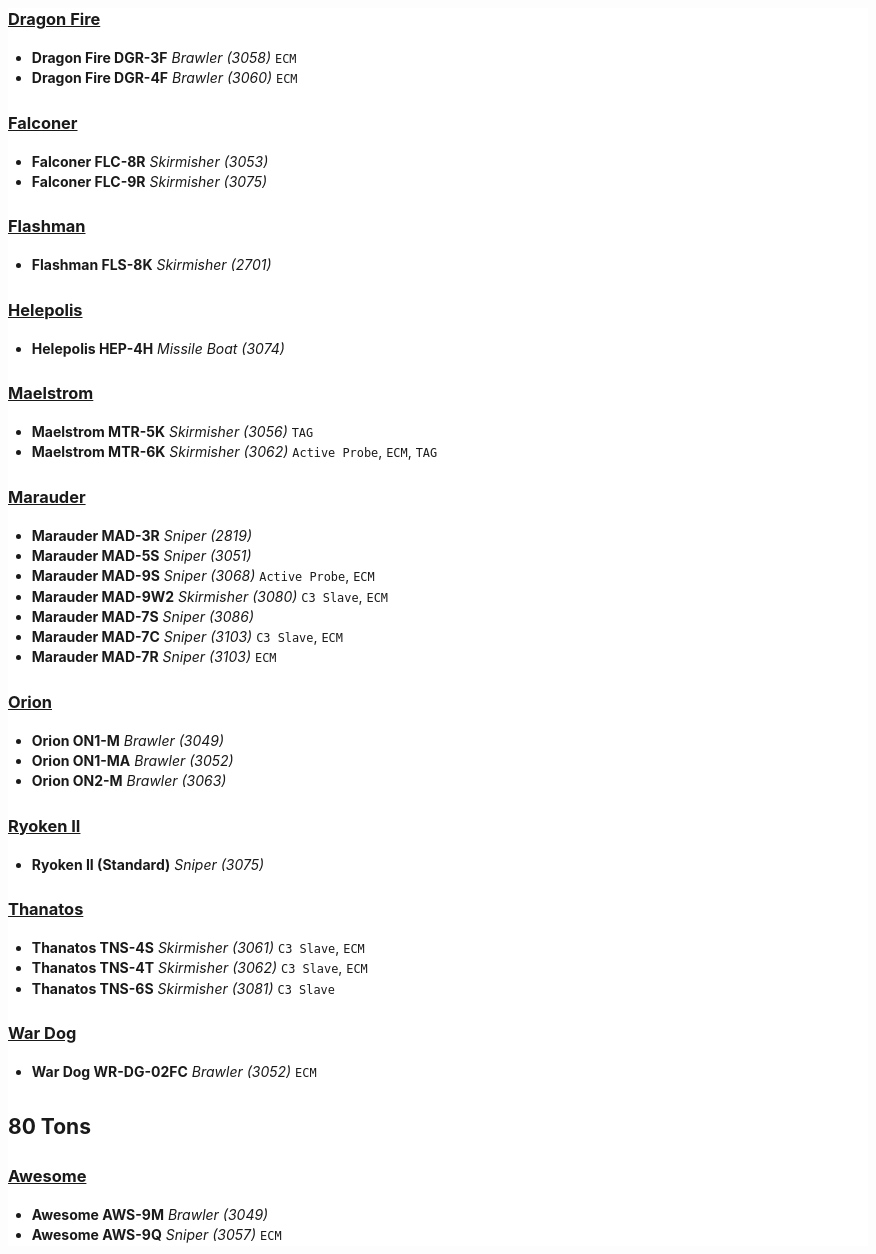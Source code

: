 ### [Dragon Fire](../../mechs/dragon_fire.md)
- **Dragon Fire DGR-3F** *Brawler (3058)* `ECM`
- **Dragon Fire DGR-4F** *Brawler (3060)* `ECM`

### [Falconer](../../mechs/falconer.md)
- **Falconer FLC-8R** *Skirmisher (3053)*
- **Falconer FLC-9R** *Skirmisher (3075)*

### [Flashman](../../mechs/flashman.md)
- **Flashman FLS-8K** *Skirmisher (2701)*

### [Helepolis](../../mechs/helepolis.md)
- **Helepolis HEP-4H** *Missile Boat (3074)*

### [Maelstrom](../../mechs/maelstrom.md)
- **Maelstrom MTR-5K** *Skirmisher (3056)* `TAG`
- **Maelstrom MTR-6K** *Skirmisher (3062)* `Active Probe`, `ECM`, `TAG`

### [Marauder](../../mechs/marauder.md)
- **Marauder MAD-3R** *Sniper (2819)*
- **Marauder MAD-5S** *Sniper (3051)*
- **Marauder MAD-9S** *Sniper (3068)* `Active Probe`, `ECM`
- **Marauder MAD-9W2** *Skirmisher (3080)* `C3 Slave`, `ECM`
- **Marauder MAD-7S** *Sniper (3086)*
- **Marauder MAD-7C** *Sniper (3103)* `C3 Slave`, `ECM`
- **Marauder MAD-7R** *Sniper (3103)* `ECM`

### [Orion](../../mechs/orion.md)
- **Orion ON1-M** *Brawler (3049)*
- **Orion ON1-MA** *Brawler (3052)*
- **Orion ON2-M** *Brawler (3063)*

### [Ryoken II](../../mechs/ryoken_ii.md)
- **Ryoken II (Standard)** *Sniper (3075)*

### [Thanatos](../../mechs/thanatos.md)
- **Thanatos TNS-4S** *Skirmisher (3061)* `C3 Slave`, `ECM`
- **Thanatos TNS-4T** *Skirmisher (3062)* `C3 Slave`, `ECM`
- **Thanatos TNS-6S** *Skirmisher (3081)* `C3 Slave`

### [War Dog](../../mechs/war_dog.md)
- **War Dog WR-DG-02FC** *Brawler (3052)* `ECM`

## 80 Tons

### [Awesome](../../mechs/awesome.md)
- **Awesome AWS-9M** *Brawler (3049)*
- **Awesome AWS-9Q** *Sniper (3057)* `ECM`
